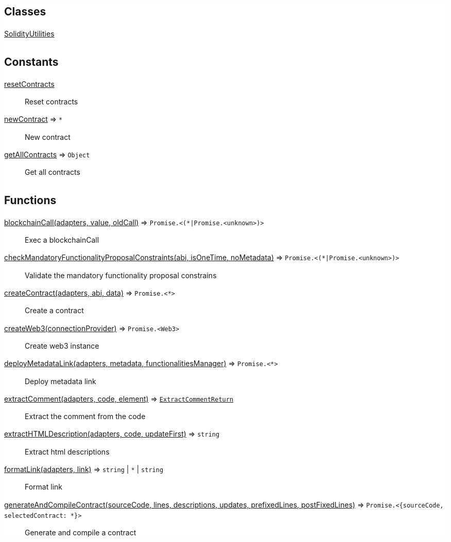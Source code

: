 ## Classes

<dl>
<dt><a href="#SolidityUtilities">SolidityUtilities</a></dt>
<dd></dd>
</dl>

## Constants

<dl>
<dt><a href="#resetContracts">resetContracts</a></dt>
<dd><p>Reset contracts</p>
</dd>
<dt><a href="#newContract">newContract</a> ⇒ <code>*</code></dt>
<dd><p>New contract</p>
</dd>
<dt><a href="#getAllContracts">getAllContracts</a> ⇒ <code>Object</code></dt>
<dd><p>Get all contracts</p>
</dd>
</dl>

## Functions

<dl>
<dt><a href="#blockchainCall">blockchainCall(adapters, value, oldCall)</a> ⇒ <code>Promise.&lt;(*|Promise.&lt;unknown&gt;)&gt;</code></dt>
<dd><p>Exec a blockchainCall</p>
</dd>
<dt><a href="#checkMandatoryFunctionalityProposalConstraints">checkMandatoryFunctionalityProposalConstraints(abi, isOneTime, noMetadata)</a> ⇒ <code>Promise.&lt;(*|Promise.&lt;unknown&gt;)&gt;</code></dt>
<dd><p>Validate the mandatory functionality proposal constrains</p>
</dd>
<dt><a href="#createContract">createContract(adapters, abi, data)</a> ⇒ <code>Promise.&lt;*&gt;</code></dt>
<dd><p>Create a contract</p>
</dd>
<dt><a href="#createWeb3">createWeb3(connectionProvider)</a> ⇒ <code>Promise.&lt;Web3&gt;</code></dt>
<dd><p>Create web3 instance</p>
</dd>
<dt><a href="#deployMetadataLink">deployMetadataLink(adapters, metadata, functionalitiesManager)</a> ⇒ <code>Promise.&lt;*&gt;</code></dt>
<dd><p>Deploy metadata link</p>
</dd>
<dt><a href="#extractComment">extractComment(adapters, code, element)</a> ⇒ <code><a href="#ExtractCommentReturn">ExtractCommentReturn</a></code></dt>
<dd><p>Extract the comment from the code</p>
</dd>
<dt><a href="#extractHTMLDescription">extractHTMLDescription(adapters, code, updateFirst)</a> ⇒ <code>string</code></dt>
<dd><p>Extract html descriptions</p>
</dd>
<dt><a href="#formatLink">formatLink(adapters, link)</a> ⇒ <code>string</code> | <code>*</code> | <code>string</code></dt>
<dd><p>Format link</p>
</dd>
<dt><a href="#generateAndCompileContract">generateAndCompileContract(sourceCode, lines, descriptions, updates, prefixedLines, postFixedLines)</a> ⇒ <code>Promise.&lt;{sourceCode, selectedContract: *}&gt;</code></dt>
<dd><p>Generate and compile a contract</p>
</dd>